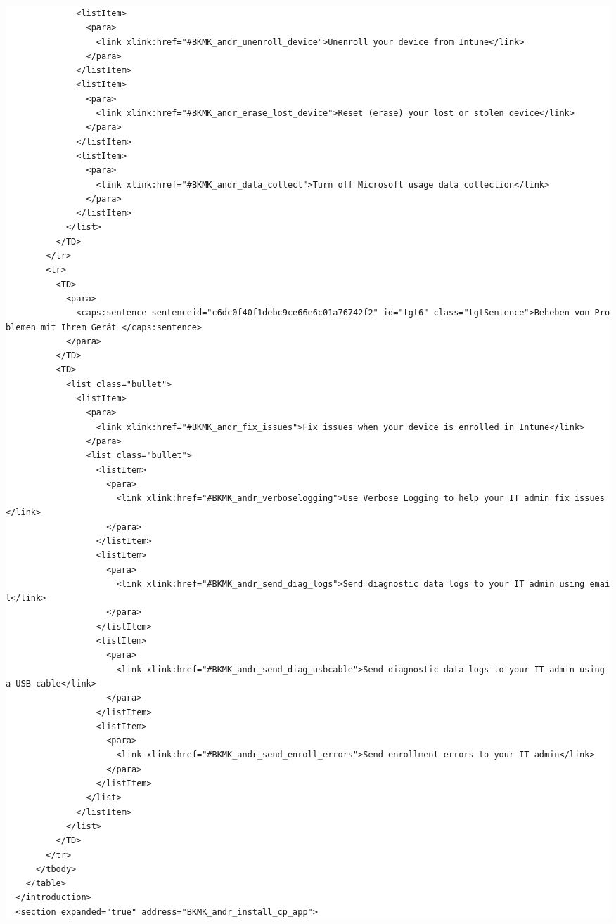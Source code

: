                   <listItem>
                    <para>
                      <link xlink:href="#BKMK_andr_unenroll_device">Unenroll your device from Intune</link>
                    </para>
                  </listItem>
                  <listItem>
                    <para>
                      <link xlink:href="#BKMK_andr_erase_lost_device">Reset (erase) your lost or stolen device</link>
                    </para>
                  </listItem>
                  <listItem>
                    <para>
                      <link xlink:href="#BKMK_andr_data_collect">Turn off Microsoft usage data collection</link>
                    </para>
                  </listItem>
                </list>
              </TD>
            </tr>
            <tr>
              <TD>
                <para>
                  <caps:sentence sentenceid="c6dc0f40f1debc9ce66e6c01a76742f2" id="tgt6" class="tgtSentence">Beheben von Problemen mit Ihrem Gerät </caps:sentence>
                </para>
              </TD>
              <TD>
                <list class="bullet">
                  <listItem>
                    <para>
                      <link xlink:href="#BKMK_andr_fix_issues">Fix issues when your device is enrolled in Intune</link>
                    </para>
                    <list class="bullet">
                      <listItem>
                        <para>
                          <link xlink:href="#BKMK_andr_verboselogging">Use Verbose Logging to help your IT admin fix issues</link>
                        </para>
                      </listItem>
                      <listItem>
                        <para>
                          <link xlink:href="#BKMK_andr_send_diag_logs">Send diagnostic data logs to your IT admin using email</link>
                        </para>
                      </listItem>
                      <listItem>
                        <para>
                          <link xlink:href="#BKMK_andr_send_diag_usbcable">Send diagnostic data logs to your IT admin using a USB cable</link>
                        </para>
                      </listItem>
                      <listItem>
                        <para>
                          <link xlink:href="#BKMK_andr_send_enroll_errors">Send enrollment errors to your IT admin</link>
                        </para>
                      </listItem>
                    </list>
                  </listItem>
                </list>
              </TD>
            </tr>
          </tbody>
        </table>
      </introduction>
      <section expanded="true" address="BKMK_andr_install_cp_app">